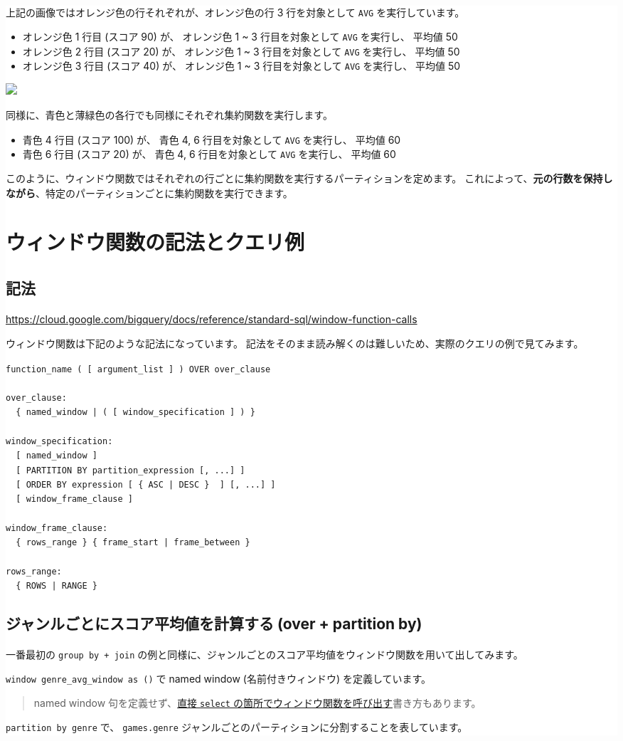 上記の画像ではオレンジ色の行それぞれが、オレンジ色の行 3 行を対象として `AVG` を実行しています。

- オレンジ色 1 行目 (スコア 90) が、 オレンジ色 1 ~ 3 行目を対象として `AVG` を実行し、 平均値 50
- オレンジ色 2 行目 (スコア 20) が、 オレンジ色 1 ~ 3 行目を対象として `AVG` を実行し、 平均値 50
- オレンジ色 3 行目 (スコア 40) が、 オレンジ色 1 ~ 3 行目を対象として `AVG` を実行し、 平均値 50

![](https://storage.googleapis.com/zenn-user-upload/2c3d80572dc1-20230710.png)

同様に、青色と薄緑色の各行でも同様にそれぞれ集約関数を実行します。

- 青色 4 行目 (スコア 100) が、 青色 4, 6 行目を対象として `AVG` を実行し、 平均値 60
- 青色 6 行目 (スコア 20) が、 青色 4, 6 行目を対象として `AVG` を実行し、 平均値 60

このように、ウィンドウ関数ではそれぞれの行ごとに集約関数を実行するパーティションを定めます。
これによって、**元の行数を保持しながら**、特定のパーティションごとに集約関数を実行できます。

# ウィンドウ関数の記法とクエリ例

## 記法

https://cloud.google.com/bigquery/docs/reference/standard-sql/window-function-calls

ウィンドウ関数は下記のような記法になっています。
記法をそのまま読み解くのは難しいため、実際のクエリの例で見てみます。

```
function_name ( [ argument_list ] ) OVER over_clause

over_clause:
  { named_window | ( [ window_specification ] ) }

window_specification:
  [ named_window ]
  [ PARTITION BY partition_expression [, ...] ]
  [ ORDER BY expression [ { ASC | DESC }  ] [, ...] ]
  [ window_frame_clause ]

window_frame_clause:
  { rows_range } { frame_start | frame_between }

rows_range:
  { ROWS | RANGE }
```

## ジャンルごとにスコア平均値を計算する (over + partition by)

一番最初の `group by + join` の例と同様に、ジャンルごとのスコア平均値をウィンドウ関数を用いて出してみます。

`window genre_avg_window as ()` で named window (名前付きウィンドウ) を定義しています。

> named window 句を定義せず、[直接 `select` の箇所でウィンドウ関数を呼び出す](https://cloud.google.com/bigquery/docs/reference/standard-sql/window-function-calls#compute_a_grand_total)書き方もあります。

`partition by genre` で、 `games.genre` ジャンルごとのパーティションに分割することを表しています。
